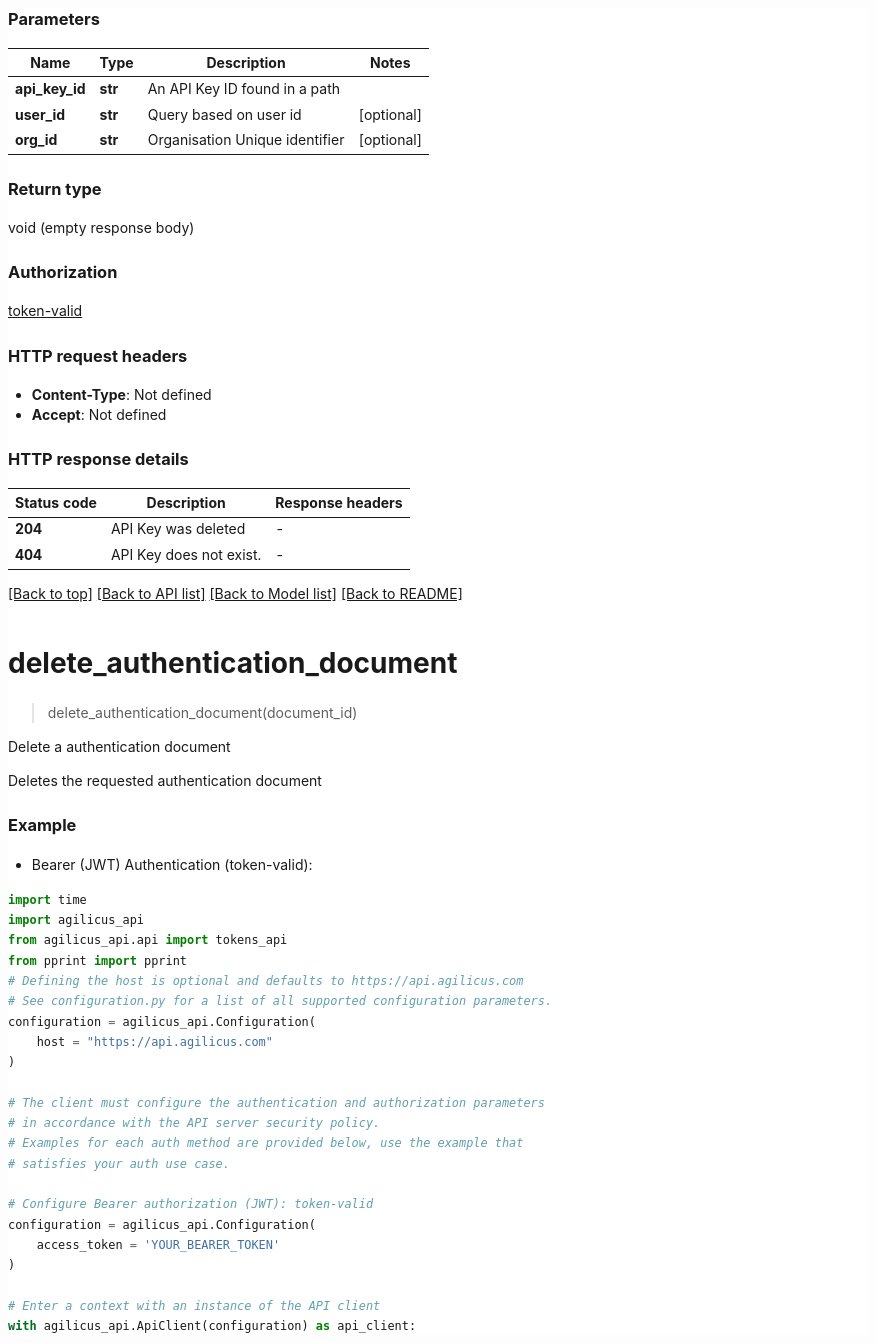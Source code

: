 
### Parameters

Name | Type | Description  | Notes
------------- | ------------- | ------------- | -------------
 **api_key_id** | **str**| An API Key ID found in a path |
 **user_id** | **str**| Query based on user id | [optional]
 **org_id** | **str**| Organisation Unique identifier | [optional]

### Return type

void (empty response body)

### Authorization

[token-valid](../README.md#token-valid)

### HTTP request headers

 - **Content-Type**: Not defined
 - **Accept**: Not defined


### HTTP response details
| Status code | Description | Response headers |
|-------------|-------------|------------------|
**204** | API Key was deleted |  -  |
**404** | API Key does not exist. |  -  |

[[Back to top]](#) [[Back to API list]](../README.md#documentation-for-api-endpoints) [[Back to Model list]](../README.md#documentation-for-models) [[Back to README]](../README.md)

# **delete_authentication_document**
> delete_authentication_document(document_id)

Delete a authentication document

Deletes the requested authentication document

### Example

* Bearer (JWT) Authentication (token-valid):
```python
import time
import agilicus_api
from agilicus_api.api import tokens_api
from pprint import pprint
# Defining the host is optional and defaults to https://api.agilicus.com
# See configuration.py for a list of all supported configuration parameters.
configuration = agilicus_api.Configuration(
    host = "https://api.agilicus.com"
)

# The client must configure the authentication and authorization parameters
# in accordance with the API server security policy.
# Examples for each auth method are provided below, use the example that
# satisfies your auth use case.

# Configure Bearer authorization (JWT): token-valid
configuration = agilicus_api.Configuration(
    access_token = 'YOUR_BEARER_TOKEN'
)

# Enter a context with an instance of the API client
with agilicus_api.ApiClient(configuration) as api_client:
```